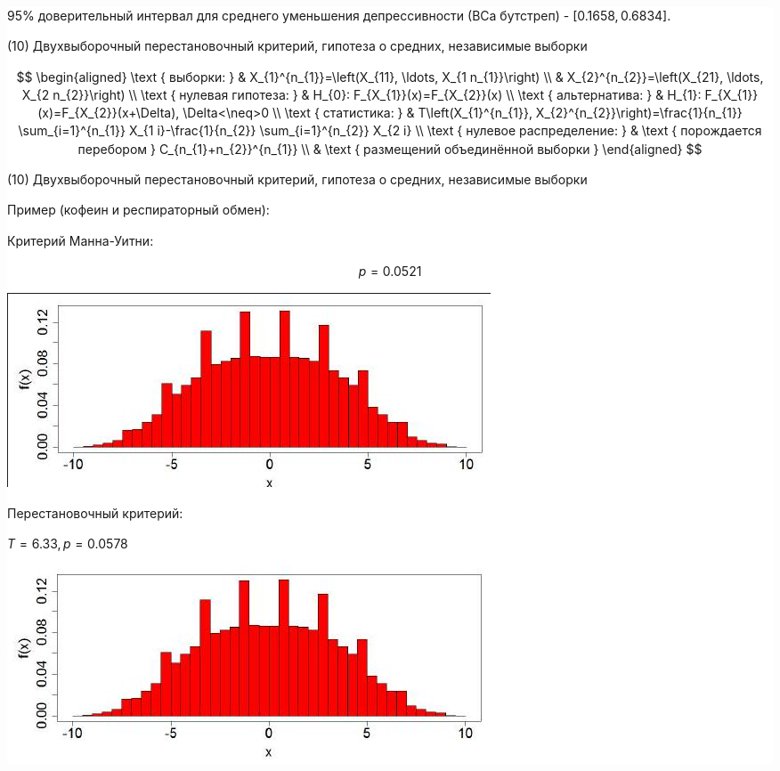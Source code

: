 $95 \%$ доверительный интервал для среднего уменьшения депрессивности (ВСа бутстреп) - $[0.1658,0.6834]$.

(10) Двухвыборочный перестановочный критерий, гипотеза о средних, независимые выборки

$$
\begin{aligned}
\text { выборки: } & X_{1}^{n_{1}}=\left(X_{11}, \ldots, X_{1 n_{1}}\right) \\
& X_{2}^{n_{2}}=\left(X_{21}, \ldots, X_{2 n_{2}}\right) \\
\text { нулевая гипотеза: } & H_{0}: F_{X_{1}}(x)=F_{X_{2}}(x) \\
\text { альтернатива: } & H_{1}: F_{X_{1}}(x)=F_{X_{2}}(x+\Delta), \Delta<\neq>0 \\
\text { статистика: } & T\left(X_{1}^{n_{1}}, X_{2}^{n_{2}}\right)=\frac{1}{n_{1}} \sum_{i=1}^{n_{1}} X_{1 i}-\frac{1}{n_{2}} \sum_{i=1}^{n_{2}} X_{2 i} \\
\text { нулевое распределение: } & \text { порождается перебором } C_{n_{1}+n_{2}}^{n_{1}} \\
& \text { размещений объединённой выборки }
\end{aligned}
$$

(10) Двухвыборочный перестановочный критерий, гипотеза о средних, независимые выборки

Пример (кофеин и респираторный обмен):

Критерий Манна-Уитни:

$$
p=0.0521
$$

![alt text](Pictures/Lec_3/image-29.png)

Перестановочный критерий:

$T=6.33, p=0.0578$

![alt text](Pictures/Lec_3/image-30.png)
